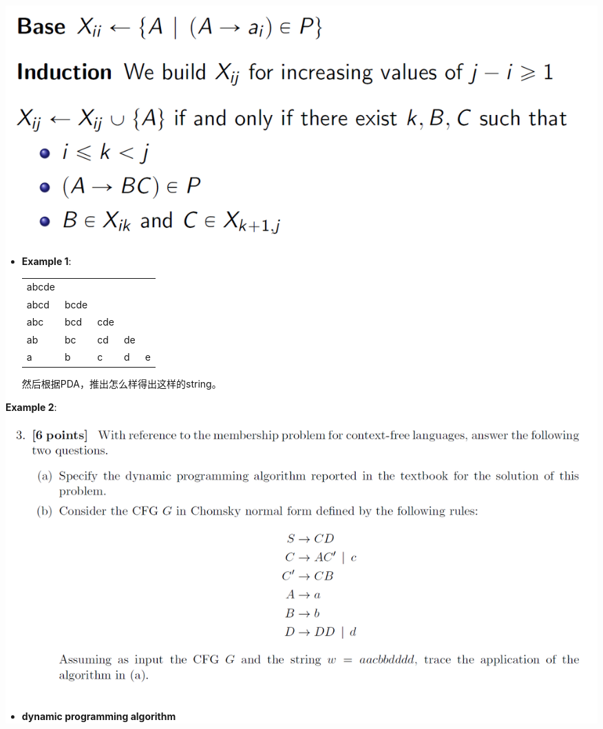    ![Induction](./images/image-29.png)

  - **Example 1**: 

    |  |  |  |  |  | 
    | --- | --- | --- | --- | --- | 
    | abcde |  
    | abcd | bcde |  
    | abc | bcd | cde | 
    | ab | bc | cd | de |  
    | a | b | c | d | e | 

    然后根据PDA，推出怎么样得出这样的string。

**Example 2**:

![Example 1 Membership](./images/image-27.png)
- **dynamic programming algorithm**
